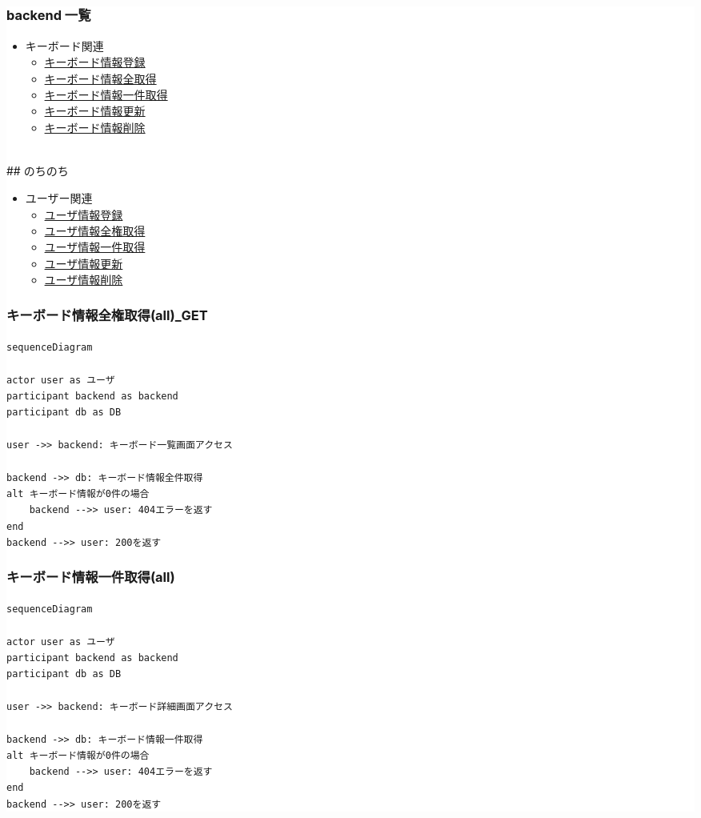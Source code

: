 ### backend 一覧

-   キーボード関連
    -   [キーボード情報登録](#キーボード情報登録)
    -   [キーボード情報全取得](#キーボード情報全取得)
    -   [キーボード情報一件取得](#キーボード情報一件取得)
    -   [キーボード情報更新](#キーボード情報更新)
    -   [キーボード情報削除](#キーボード情報削除)

<br>
## のちのち

-   ユーザー関連
    -   [ユーザ情報登録](#ユーザ情報登録)
    -   [ユーザ情報全権取得](#ユーザ情報全権取得)
    -   [ユーザ情報一件取得](#ユーザ情報一件取得)
    -   [ユーザ情報更新](#ユーザ情報更新)
    -   [ユーザ情報削除](#ユーザ情報削除)

### キーボード情報全権取得(all)\_GET

```mermaid
sequenceDiagram

actor user as ユーザ
participant backend as backend
participant db as DB

user ->> backend: キーボード一覧画面アクセス

backend ->> db: キーボード情報全件取得
alt キーボード情報が0件の場合
    backend -->> user: 404エラーを返す
end
backend -->> user: 200を返す

```

### キーボード情報一件取得(all)

```mermaid
sequenceDiagram

actor user as ユーザ
participant backend as backend
participant db as DB

user ->> backend: キーボード詳細画面アクセス

backend ->> db: キーボード情報一件取得
alt キーボード情報が0件の場合
    backend -->> user: 404エラーを返す
end
backend -->> user: 200を返す

```
